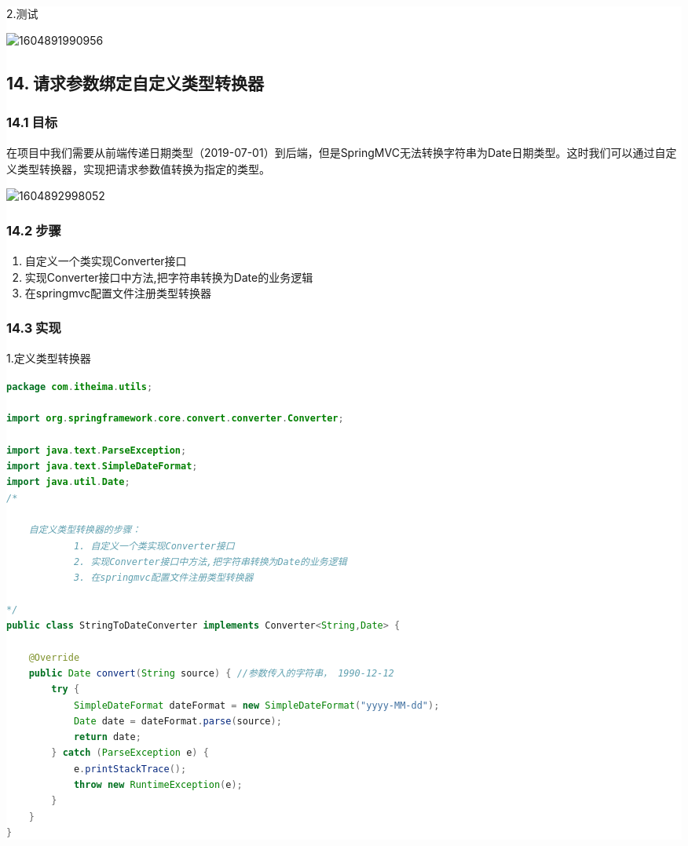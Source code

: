 





2.测试



![1604891990956](SpringMVC-01.assets/1604891990956.png)



## 14. 请求参数绑定自定义类型转换器

### 14.1 目标

在项目中我们需要从前端传递日期类型（2019-07-01）到后端，但是SpringMVC无法转换字符串为Date日期类型。这时我们可以通过自定义类型转换器，实现把请求参数值转换为指定的类型。

![1604892998052](SpringMVC-01.assets/1604892998052.png)





### 14.2 步骤

1. 自定义一个类实现Converter接口
2. 实现Converter接口中方法,把字符串转换为Date的业务逻辑
3. 在springmvc配置文件注册类型转换器



### 14.3 实现

1.定义类型转换器



```java
package com.itheima.utils;

import org.springframework.core.convert.converter.Converter;

import java.text.ParseException;
import java.text.SimpleDateFormat;
import java.util.Date;
/*

    自定义类型转换器的步骤：
            1. 自定义一个类实现Converter接口
            2. 实现Converter接口中方法,把字符串转换为Date的业务逻辑
            3. 在springmvc配置文件注册类型转换器

*/
public class StringToDateConverter implements Converter<String,Date> {

    @Override
    public Date convert(String source) { //参数传入的字符串， 1990-12-12
        try {
            SimpleDateFormat dateFormat = new SimpleDateFormat("yyyy-MM-dd");
            Date date = dateFormat.parse(source);
            return date;
        } catch (ParseException e) {
            e.printStackTrace();
            throw new RuntimeException(e);
        }
    }
}

```
